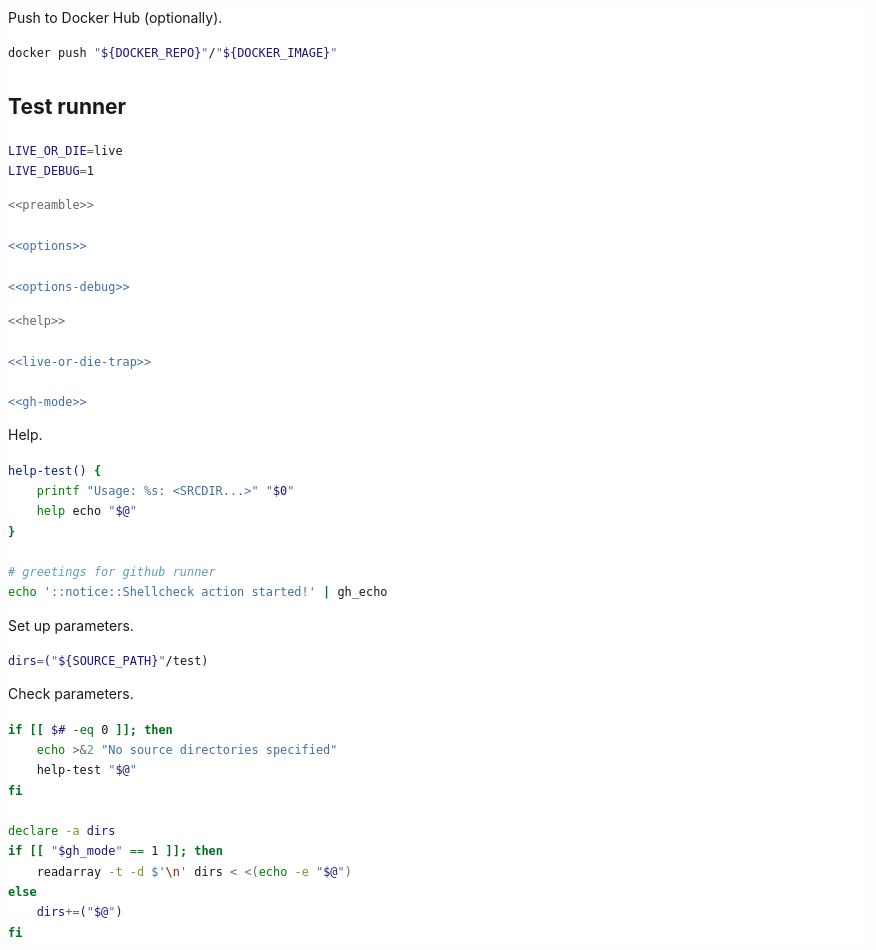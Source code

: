 Push to Docker Hub (optionally).

``` {.bash eval="query"}
docker push "${DOCKER_REPO}"/"${DOCKER_IMAGE}"
```

## Test runner

``` {.bash tangle="no"}
LIVE_OR_DIE=live
LIVE_DEBUG=1
```

``` {.bash eval="no"}
<<preamble>>

<<options>>

<<options-debug>>
```

``` bash
<<help>>

<<live-or-die-trap>>

<<gh-mode>>
```

Help.

``` bash
help-test() {
    printf "Usage: %s: <SRCDIR...>" "$0"
    help echo "$@"
}

# greetings for github runner
echo '::notice::Shellcheck action started!' | gh_echo
```

Set up parameters.

``` {.bash tangle="no"}
dirs=("${SOURCE_PATH}"/test)
```

Check parameters.

``` {.bash eval="no"}
if [[ $# -eq 0 ]]; then
    echo >&2 "No source directories specified"
    help-test "$@"
fi

declare -a dirs
if [[ "$gh_mode" == 1 ]]; then
    readarray -t -d $'\n' dirs < <(echo -e "$@")
else
    dirs+=("$@")
fi
```
